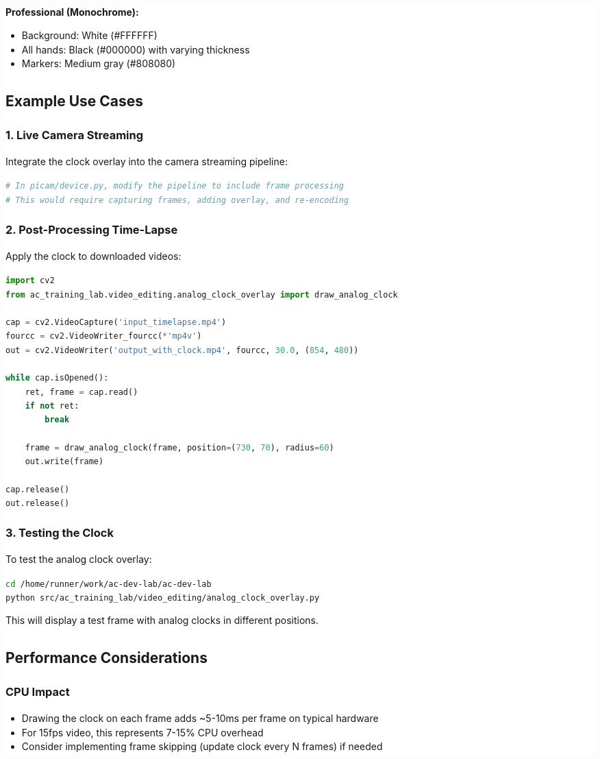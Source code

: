 **Professional (Monochrome):**
- Background: White (#FFFFFF)
- All hands: Black (#000000) with varying thickness
- Markers: Medium gray (#808080)

## Example Use Cases

### 1. Live Camera Streaming

Integrate the clock overlay into the camera streaming pipeline:

```python
# In picam/device.py, modify the pipeline to include frame processing
# This would require capturing frames, adding overlay, and re-encoding
```

### 2. Post-Processing Time-Lapse

Apply the clock to downloaded videos:

```python
import cv2
from ac_training_lab.video_editing.analog_clock_overlay import draw_analog_clock

cap = cv2.VideoCapture('input_timelapse.mp4')
fourcc = cv2.VideoWriter_fourcc(*'mp4v')
out = cv2.VideoWriter('output_with_clock.mp4', fourcc, 30.0, (854, 480))

while cap.isOpened():
    ret, frame = cap.read()
    if not ret:
        break
    
    frame = draw_analog_clock(frame, position=(730, 70), radius=60)
    out.write(frame)

cap.release()
out.release()
```

### 3. Testing the Clock

To test the analog clock overlay:

```bash
cd /home/runner/work/ac-dev-lab/ac-dev-lab
python src/ac_training_lab/video_editing/analog_clock_overlay.py
```

This will display a test frame with analog clocks in different positions.

## Performance Considerations

### CPU Impact
- Drawing the clock on each frame adds ~5-10ms per frame on typical hardware
- For 15fps video, this represents 7-15% CPU overhead
- Consider implementing frame skipping (update clock every N frames) if needed
